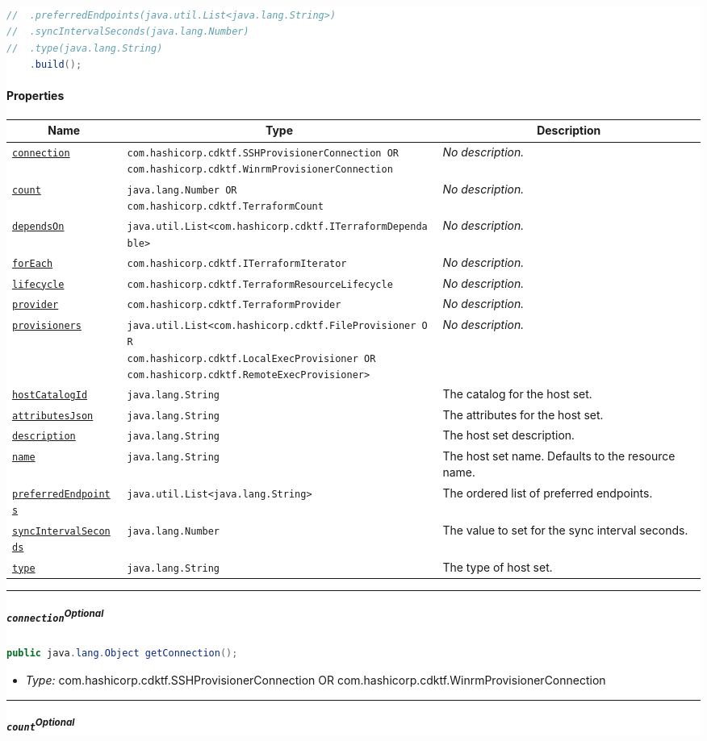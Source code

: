 ```java
//  .preferredEndpoints(java.util.List<java.lang.String>)
//  .syncIntervalSeconds(java.lang.Number)
//  .type(java.lang.String)
    .build();
```

#### Properties <a name="Properties" id="Properties"></a>

| **Name** | **Type** | **Description** |
| --- | --- | --- |
| <code><a href="#@cdktf/provider-boundary.hostSetPlugin.HostSetPluginConfig.property.connection">connection</a></code> | <code>com.hashicorp.cdktf.SSHProvisionerConnection OR com.hashicorp.cdktf.WinrmProvisionerConnection</code> | *No description.* |
| <code><a href="#@cdktf/provider-boundary.hostSetPlugin.HostSetPluginConfig.property.count">count</a></code> | <code>java.lang.Number OR com.hashicorp.cdktf.TerraformCount</code> | *No description.* |
| <code><a href="#@cdktf/provider-boundary.hostSetPlugin.HostSetPluginConfig.property.dependsOn">dependsOn</a></code> | <code>java.util.List<com.hashicorp.cdktf.ITerraformDependable></code> | *No description.* |
| <code><a href="#@cdktf/provider-boundary.hostSetPlugin.HostSetPluginConfig.property.forEach">forEach</a></code> | <code>com.hashicorp.cdktf.ITerraformIterator</code> | *No description.* |
| <code><a href="#@cdktf/provider-boundary.hostSetPlugin.HostSetPluginConfig.property.lifecycle">lifecycle</a></code> | <code>com.hashicorp.cdktf.TerraformResourceLifecycle</code> | *No description.* |
| <code><a href="#@cdktf/provider-boundary.hostSetPlugin.HostSetPluginConfig.property.provider">provider</a></code> | <code>com.hashicorp.cdktf.TerraformProvider</code> | *No description.* |
| <code><a href="#@cdktf/provider-boundary.hostSetPlugin.HostSetPluginConfig.property.provisioners">provisioners</a></code> | <code>java.util.List<com.hashicorp.cdktf.FileProvisioner OR com.hashicorp.cdktf.LocalExecProvisioner OR com.hashicorp.cdktf.RemoteExecProvisioner></code> | *No description.* |
| <code><a href="#@cdktf/provider-boundary.hostSetPlugin.HostSetPluginConfig.property.hostCatalogId">hostCatalogId</a></code> | <code>java.lang.String</code> | The catalog for the host set. |
| <code><a href="#@cdktf/provider-boundary.hostSetPlugin.HostSetPluginConfig.property.attributesJson">attributesJson</a></code> | <code>java.lang.String</code> | The attributes for the host set. |
| <code><a href="#@cdktf/provider-boundary.hostSetPlugin.HostSetPluginConfig.property.description">description</a></code> | <code>java.lang.String</code> | The host set description. |
| <code><a href="#@cdktf/provider-boundary.hostSetPlugin.HostSetPluginConfig.property.name">name</a></code> | <code>java.lang.String</code> | The host set name. Defaults to the resource name. |
| <code><a href="#@cdktf/provider-boundary.hostSetPlugin.HostSetPluginConfig.property.preferredEndpoints">preferredEndpoints</a></code> | <code>java.util.List<java.lang.String></code> | The ordered list of preferred endpoints. |
| <code><a href="#@cdktf/provider-boundary.hostSetPlugin.HostSetPluginConfig.property.syncIntervalSeconds">syncIntervalSeconds</a></code> | <code>java.lang.Number</code> | The value to set for the sync interval seconds. |
| <code><a href="#@cdktf/provider-boundary.hostSetPlugin.HostSetPluginConfig.property.type">type</a></code> | <code>java.lang.String</code> | The type of host set. |

---

##### `connection`<sup>Optional</sup> <a name="connection" id="@cdktf/provider-boundary.hostSetPlugin.HostSetPluginConfig.property.connection"></a>

```java
public java.lang.Object getConnection();
```

- *Type:* com.hashicorp.cdktf.SSHProvisionerConnection OR com.hashicorp.cdktf.WinrmProvisionerConnection

---

##### `count`<sup>Optional</sup> <a name="count" id="@cdktf/provider-boundary.hostSetPlugin.HostSetPluginConfig.property.count"></a>
